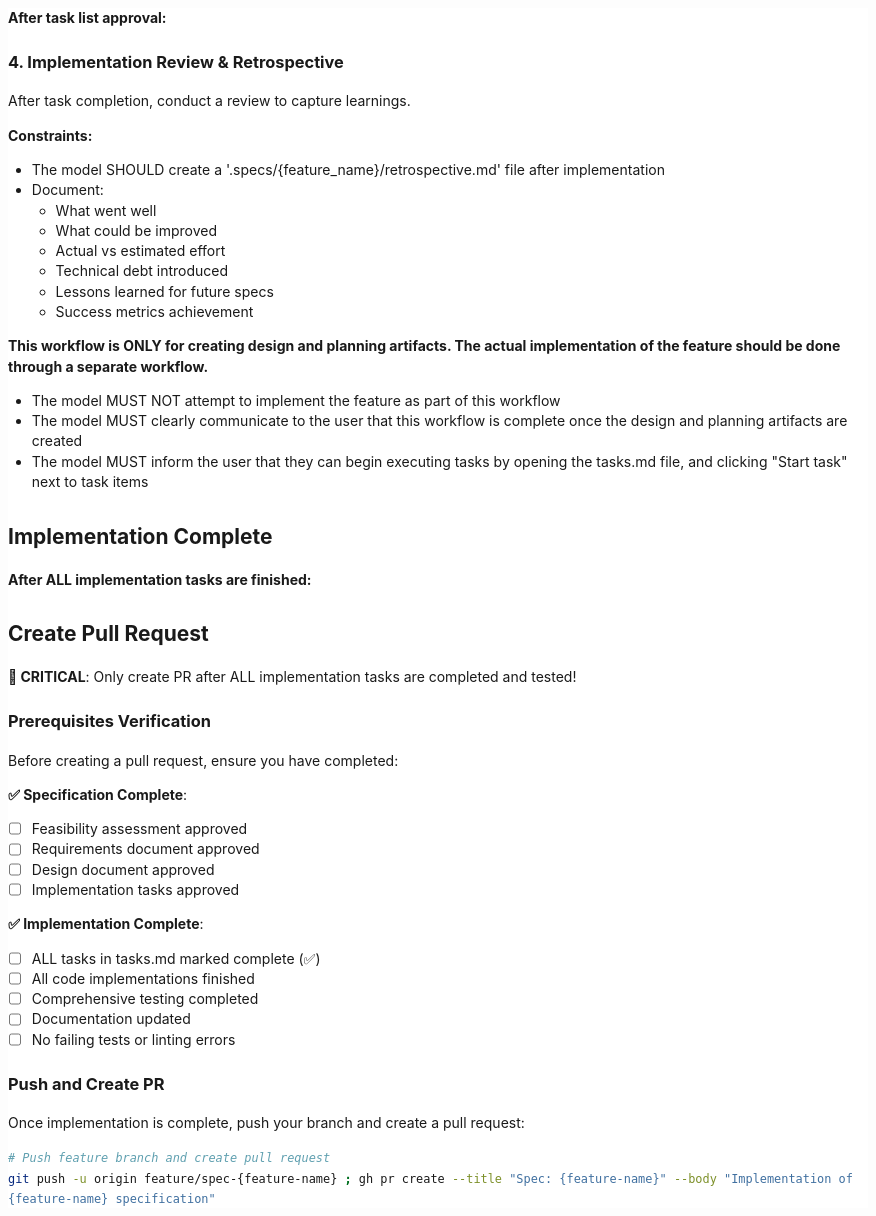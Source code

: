 **After task list approval:**

### 4. Implementation Review & Retrospective

After task completion, conduct a review to capture learnings.

**Constraints:**
- The model SHOULD create a '.specs/{feature_name}/retrospective.md' file after implementation
- Document:
  - What went well
  - What could be improved
  - Actual vs estimated effort
  - Technical debt introduced
  - Lessons learned for future specs
  - Success metrics achievement

**This workflow is ONLY for creating design and planning artifacts. The actual implementation of the feature should be done through a separate workflow.**

- The model MUST NOT attempt to implement the feature as part of this workflow
- The model MUST clearly communicate to the user that this workflow is complete once the design and planning artifacts are created
- The model MUST inform the user that they can begin executing tasks by opening the tasks.md file, and clicking "Start task" next to task items

## Implementation Complete

**After ALL implementation tasks are finished:**
## Create Pull Request

**🚨 CRITICAL**: Only create PR after ALL implementation tasks are completed and tested!

### Prerequisites Verification

Before creating a pull request, ensure you have completed:

**✅ Specification Complete**:
- [ ] Feasibility assessment approved
- [ ] Requirements document approved
- [ ] Design document approved
- [ ] Implementation tasks approved

**✅ Implementation Complete**:
- [ ] ALL tasks in tasks.md marked complete (✅)
- [ ] All code implementations finished
- [ ] Comprehensive testing completed
- [ ] Documentation updated
- [ ] No failing tests or linting errors

### Push and Create PR

Once implementation is complete, push your branch and create a pull request:

```bash
# Push feature branch and create pull request
git push -u origin feature/spec-{feature-name} ; gh pr create --title "Spec: {feature-name}" --body "Implementation of {feature-name} specification"
```
